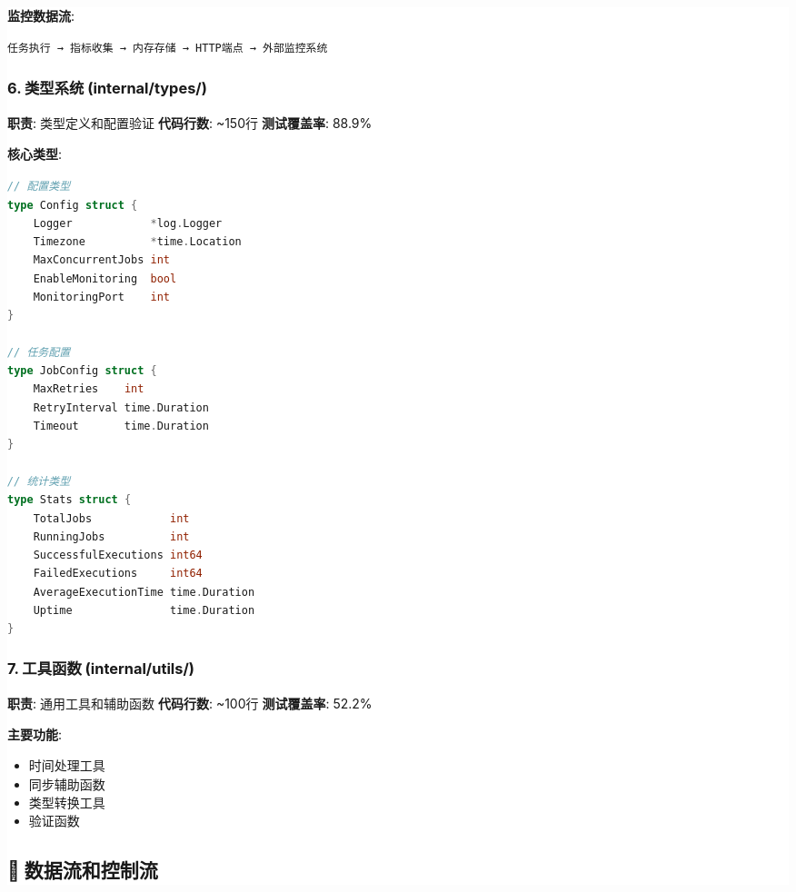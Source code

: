 **监控数据流**:
```
任务执行 → 指标收集 → 内存存储 → HTTP端点 → 外部监控系统
```

### 6. 类型系统 (internal/types/)

**职责**: 类型定义和配置验证
**代码行数**: ~150行
**测试覆盖率**: 88.9%

**核心类型**:
```go
// 配置类型
type Config struct {
    Logger            *log.Logger
    Timezone          *time.Location
    MaxConcurrentJobs int
    EnableMonitoring  bool
    MonitoringPort    int
}

// 任务配置
type JobConfig struct {
    MaxRetries    int
    RetryInterval time.Duration
    Timeout       time.Duration
}

// 统计类型
type Stats struct {
    TotalJobs            int
    RunningJobs          int
    SuccessfulExecutions int64
    FailedExecutions     int64
    AverageExecutionTime time.Duration
    Uptime               time.Duration
}
```

### 7. 工具函数 (internal/utils/)

**职责**: 通用工具和辅助函数
**代码行数**: ~100行
**测试覆盖率**: 52.2%

**主要功能**:
- 时间处理工具
- 同步辅助函数
- 类型转换工具
- 验证函数

## 🔄 数据流和控制流
